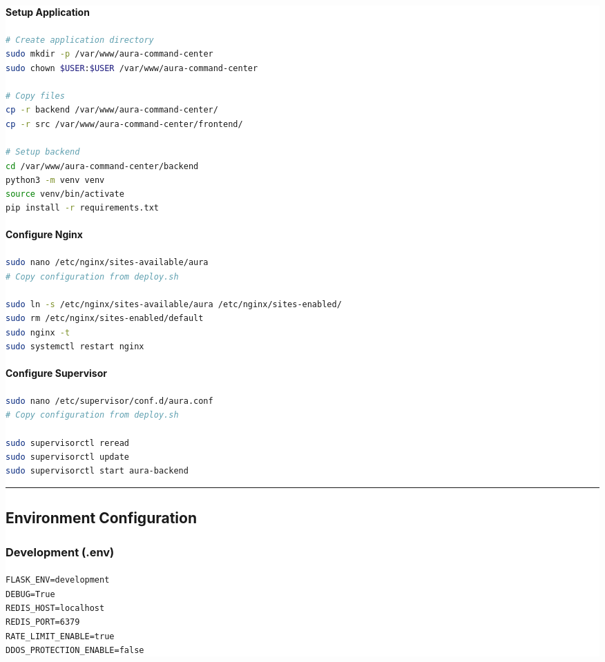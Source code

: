 #### **Setup Application**
```bash
# Create application directory
sudo mkdir -p /var/www/aura-command-center
sudo chown $USER:$USER /var/www/aura-command-center

# Copy files
cp -r backend /var/www/aura-command-center/
cp -r src /var/www/aura-command-center/frontend/

# Setup backend
cd /var/www/aura-command-center/backend
python3 -m venv venv
source venv/bin/activate
pip install -r requirements.txt
```

#### **Configure Nginx**
```bash
sudo nano /etc/nginx/sites-available/aura
# Copy configuration from deploy.sh

sudo ln -s /etc/nginx/sites-available/aura /etc/nginx/sites-enabled/
sudo rm /etc/nginx/sites-enabled/default
sudo nginx -t
sudo systemctl restart nginx
```

#### **Configure Supervisor**
```bash
sudo nano /etc/supervisor/conf.d/aura.conf
# Copy configuration from deploy.sh

sudo supervisorctl reread
sudo supervisorctl update
sudo supervisorctl start aura-backend
```

---

## **Environment Configuration**

### **Development (.env)**
```env
FLASK_ENV=development
DEBUG=True
REDIS_HOST=localhost
REDIS_PORT=6379
RATE_LIMIT_ENABLE=true
DDOS_PROTECTION_ENABLE=false
```
